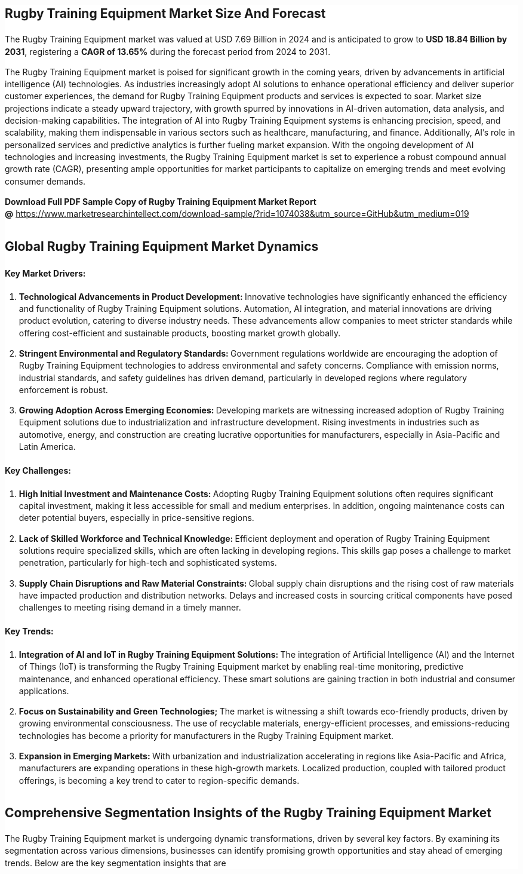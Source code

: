 <h2>Rugby Training Equipment Market Size And Forecast</h2><p>The Rugby Training Equipment market was valued at USD 7.69 Billion in 2024 and is anticipated to grow to <strong>USD 18.84 Billion by 2031</strong>, registering a <strong>CAGR of 13.65%</strong> during the forecast period from 2024 to 2031.</p><p>The Rugby Training Equipment market is poised for significant growth in the coming years, driven by advancements in artificial intelligence (AI) technologies. As industries increasingly adopt AI solutions to enhance operational efficiency and deliver superior customer experiences, the demand for Rugby Training Equipment products and services is expected to soar. Market size projections indicate a steady upward trajectory, with growth spurred by innovations in AI-driven automation, data analysis, and decision-making capabilities. The integration of AI into Rugby Training Equipment systems is enhancing precision, speed, and scalability, making them indispensable in various sectors such as healthcare, manufacturing, and finance. Additionally, AI’s role in personalized services and predictive analytics is further fueling market expansion. With the ongoing development of AI technologies and increasing investments, the Rugby Training Equipment market is set to experience a robust compound annual growth rate (CAGR), presenting ample opportunities for market participants to capitalize on emerging trends and meet evolving consumer demands.</p><p><strong>Download Full PDF Sample Copy of Rugby Training Equipment Market Report @</strong>&nbsp;<a href="https://www.marketresearchintellect.com/download-sample/?rid=1074038&amp;utm_source=GitHub&amp;utm_medium=019">https://www.marketresearchintellect.com/download-sample/?rid=1074038&amp;utm_source=GitHub&amp;utm_medium=019</a></p><h2>Global Rugby Training Equipment Market Dynamics</h2><h4><strong>Key Market Drivers:</strong></h4><ol><li><p><strong>Technological Advancements in Product Development:&nbsp;</strong>Innovative technologies have significantly enhanced the efficiency and functionality of Rugby Training Equipment solutions. Automation, AI integration, and material innovations are driving product evolution, catering to diverse industry needs. These advancements allow companies to meet stricter standards while offering cost-efficient and sustainable products, boosting market growth globally.</p></li><li><p><strong>Stringent Environmental and Regulatory Standards:&nbsp;</strong>Government regulations worldwide are encouraging the adoption of Rugby Training Equipment technologies to address environmental and safety concerns. Compliance with emission norms, industrial standards, and safety guidelines has driven demand, particularly in developed regions where regulatory enforcement is robust.</p></li><li><p><strong>Growing Adoption Across Emerging Economies:&nbsp;</strong>Developing markets are witnessing increased adoption of Rugby Training Equipment solutions due to industrialization and infrastructure development. Rising investments in industries such as automotive, energy, and construction are creating lucrative opportunities for manufacturers, especially in Asia-Pacific and Latin America.</p></li></ol><h4><strong>Key Challenges:</strong></h4><ol><li><p><strong>High Initial Investment and Maintenance Costs:&nbsp;</strong>Adopting Rugby Training Equipment solutions often requires significant capital investment, making it less accessible for small and medium enterprises. In addition, ongoing maintenance costs can deter potential buyers, especially in price-sensitive regions.</p></li><li><p><strong>Lack of Skilled Workforce and Technical Knowledge:&nbsp;</strong>Efficient deployment and operation of Rugby Training Equipment solutions require specialized skills, which are often lacking in developing regions. This skills gap poses a challenge to market penetration, particularly for high-tech and sophisticated systems.</p></li><li><p><strong>Supply Chain Disruptions and Raw Material Constraints:&nbsp;</strong>Global supply chain disruptions and the rising cost of raw materials have impacted production and distribution networks. Delays and increased costs in sourcing critical components have posed challenges to meeting rising demand in a timely manner.</p></li></ol><h4><strong>Key Trends:</strong></h4><ol><li><p><strong>Integration of AI and IoT in Rugby Training Equipment Solutions:&nbsp;</strong>The integration of Artificial Intelligence (AI) and the Internet of Things (IoT) is transforming the Rugby Training Equipment market by enabling real-time monitoring, predictive maintenance, and enhanced operational efficiency. These smart solutions are gaining traction in both industrial and consumer applications.</p></li><li><p><strong>Focus on Sustainability and Green Technologies;&nbsp;</strong>The market is witnessing a shift towards eco-friendly products, driven by growing environmental consciousness. The use of recyclable materials, energy-efficient processes, and emissions-reducing technologies has become a priority for manufacturers in the Rugby Training Equipment market.</p></li><li><p><strong>Expansion in Emerging Markets:&nbsp;</strong>With urbanization and industrialization accelerating in regions like Asia-Pacific and Africa, manufacturers are expanding operations in these high-growth markets. Localized production, coupled with tailored product offerings, is becoming a key trend to cater to region-specific demands.</p></li></ol><div class="article-main__content" data-test-id="publishing-text-block"><h2>Comprehensive Segmentation Insights of the Rugby Training Equipment Market</h2><p>The Rugby Training Equipment market is undergoing dynamic transformations, driven by several key factors. By examining its segmentation across various dimensions, businesses can identify promising growth opportunities and stay ahead of emerging trends. Below are the key segmentation insights that are